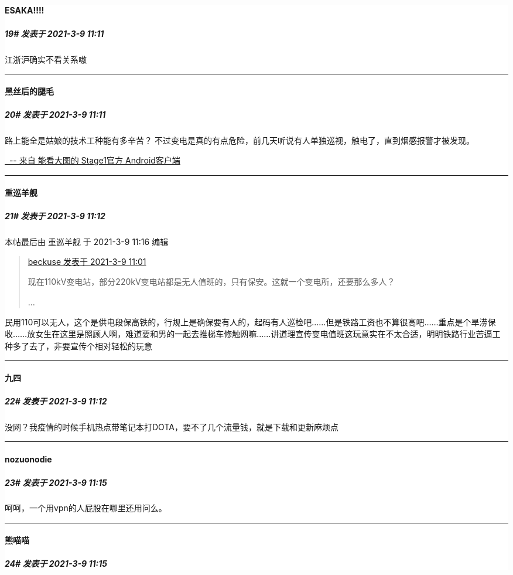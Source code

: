 ####  ESAKA!!!!  
##### 19#       发表于 2021-3-9 11:11


江浙沪确实不看关系嗷


-----

####  黑丝后的腿毛  
##### 20#       发表于 2021-3-9 11:11


路上能全是姑娘的技术工种能有多辛苦？
不过变电是真的有点危险，前几天听说有人单独巡视，触电了，直到烟感报警才被发现。

[  -- 来自 能看大图的 Stage1官方 Android客户端](https://www.coolapk.com/apk/140634)


-----

####  重巡羊舰  
##### 21#       发表于 2021-3-9 11:12


 本帖最后由 重巡羊舰 于 2021-3-9 11:16 编辑 
<blockquote><a href="httphttps://bbs.saraba1st.com/2b/forum.php?mod=redirect&amp;goto=findpost&amp;pid=50561575&amp;ptid=1992146" target="_blank">beckuse 发表于 2021-3-9 11:01</a>

现在110kV变电站，部分220kV变电站都是无人值班的，只有保安。这就一个变电所，还要那么多人？

 ...</blockquote>
民用110可以无人，这个是供电段保高铁的，行规上是确保要有人的，起码有人巡检吧……但是铁路工资也不算很高吧……重点是个旱涝保收……放女生在这里是照顾人啊，难道要和男的一起去推梯车修触网嘛……讲道理宣传变电值班这玩意实在不太合适，明明铁路行业苦逼工种多了去了，非要宣传个相对轻松的玩意


-----

####  九四  
##### 22#       发表于 2021-3-9 11:12


没网？我疫情的时候手机热点带笔记本打DOTA，要不了几个流量钱，就是下载和更新麻烦点


-----

####  nozuonodie  
##### 23#       发表于 2021-3-9 11:15


呵呵，一个用vpn的人屁股在哪里还用问么。


-----

####  熊喵喵  
##### 24#       发表于 2021-3-9 11:15
